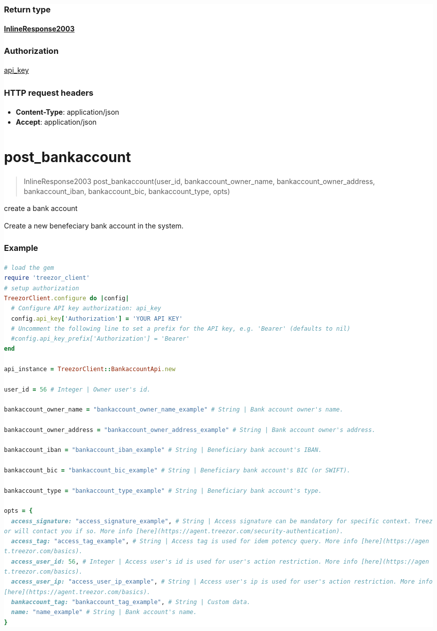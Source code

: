 ### Return type

[**InlineResponse2003**](InlineResponse2003.md)

### Authorization

[api_key](../README.md#api_key)

### HTTP request headers

 - **Content-Type**: application/json
 - **Accept**: application/json



# **post_bankaccount**
> InlineResponse2003 post_bankaccount(user_id, bankaccount_owner_name, bankaccount_owner_address, bankaccount_iban, bankaccount_bic, bankaccount_type, opts)

create a bank account

Create a new benefeciary bank account in the system.

### Example
```ruby
# load the gem
require 'treezor_client'
# setup authorization
TreezorClient.configure do |config|
  # Configure API key authorization: api_key
  config.api_key['Authorization'] = 'YOUR API KEY'
  # Uncomment the following line to set a prefix for the API key, e.g. 'Bearer' (defaults to nil)
  #config.api_key_prefix['Authorization'] = 'Bearer'
end

api_instance = TreezorClient::BankaccountApi.new

user_id = 56 # Integer | Owner user's id.

bankaccount_owner_name = "bankaccount_owner_name_example" # String | Bank account owner's name.

bankaccount_owner_address = "bankaccount_owner_address_example" # String | Bank account owner's address.

bankaccount_iban = "bankaccount_iban_example" # String | Beneficiary bank account's IBAN.

bankaccount_bic = "bankaccount_bic_example" # String | Beneficiary bank account's BIC (or SWIFT).

bankaccount_type = "bankaccount_type_example" # String | Beneficiary bank account's type.

opts = { 
  access_signature: "access_signature_example", # String | Access signature can be mandatory for specific context. Treezor will contact you if so. More info [here](https://agent.treezor.com/security-authentication).
  access_tag: "access_tag_example", # String | Access tag is used for idem potency query. More info [here](https://agent.treezor.com/basics).
  access_user_id: 56, # Integer | Access user's id is used for user's action restriction. More info [here](https://agent.treezor.com/basics).
  access_user_ip: "access_user_ip_example", # String | Access user's ip is used for user's action restriction. More info [here](https://agent.treezor.com/basics).
  bankaccount_tag: "bankaccount_tag_example", # String | Custom data.
  name: "name_example" # String | Bank account's name.
}

```